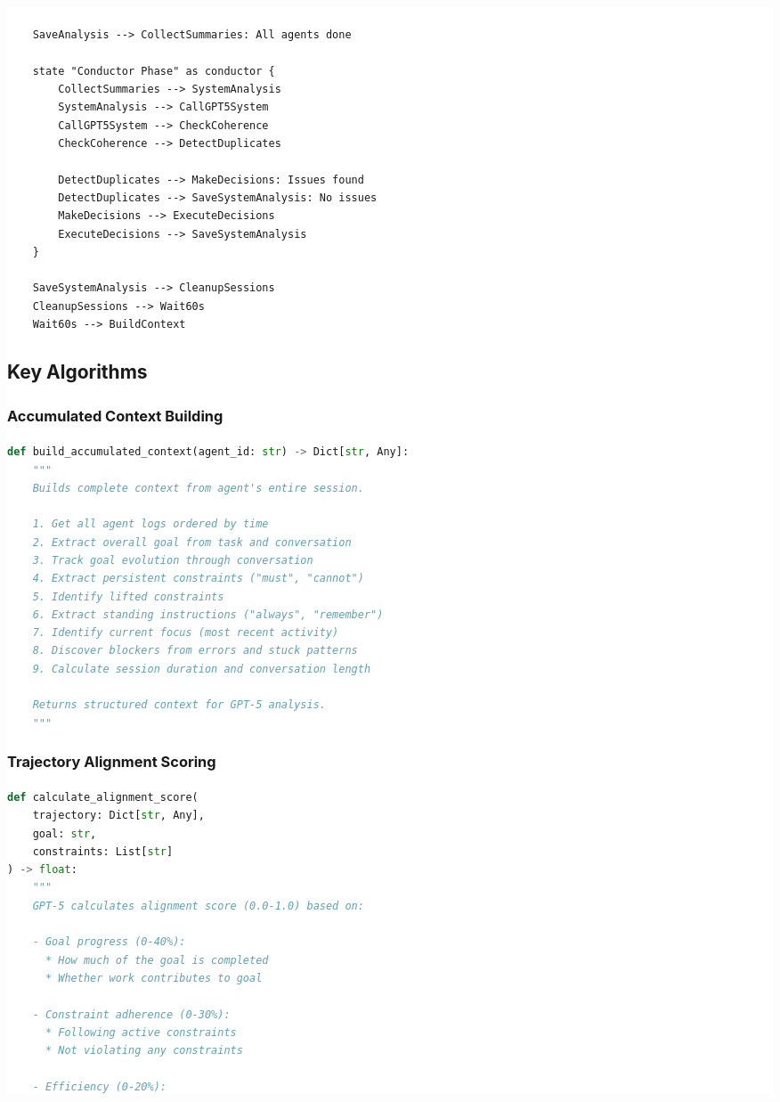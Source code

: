 ```mermaid

    SaveAnalysis --> CollectSummaries: All agents done

    state "Conductor Phase" as conductor {
        CollectSummaries --> SystemAnalysis
        SystemAnalysis --> CallGPT5System
        CallGPT5System --> CheckCoherence
        CheckCoherence --> DetectDuplicates

        DetectDuplicates --> MakeDecisions: Issues found
        DetectDuplicates --> SaveSystemAnalysis: No issues
        MakeDecisions --> ExecuteDecisions
        ExecuteDecisions --> SaveSystemAnalysis
    }

    SaveSystemAnalysis --> CleanupSessions
    CleanupSessions --> Wait60s
    Wait60s --> BuildContext
```

## Key Algorithms

### Accumulated Context Building

```python
def build_accumulated_context(agent_id: str) -> Dict[str, Any]:
    """
    Builds complete context from agent's entire session.

    1. Get all agent logs ordered by time
    2. Extract overall goal from task and conversation
    3. Track goal evolution through conversation
    4. Extract persistent constraints ("must", "cannot")
    5. Identify lifted constraints
    6. Extract standing instructions ("always", "remember")
    7. Identify current focus (most recent activity)
    8. Discover blockers from errors and stuck patterns
    9. Calculate session duration and conversation length

    Returns structured context for GPT-5 analysis.
    """
```

### Trajectory Alignment Scoring

```python
def calculate_alignment_score(
    trajectory: Dict[str, Any],
    goal: str,
    constraints: List[str]
) -> float:
    """
    GPT-5 calculates alignment score (0.0-1.0) based on:

    - Goal progress (0-40%):
      * How much of the goal is completed
      * Whether work contributes to goal

    - Constraint adherence (0-30%):
      * Following active constraints
      * Not violating any constraints

    - Efficiency (0-20%):
```